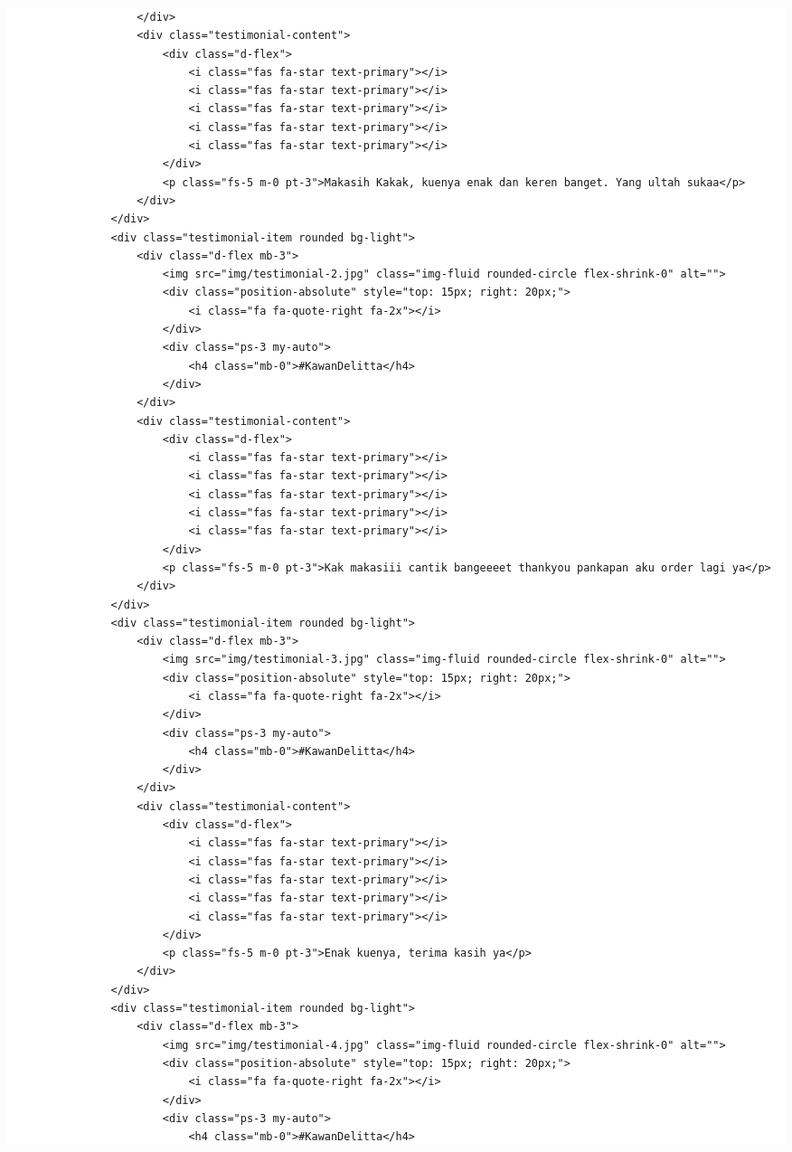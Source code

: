                         </div>
                        <div class="testimonial-content">
                            <div class="d-flex">
                                <i class="fas fa-star text-primary"></i>
                                <i class="fas fa-star text-primary"></i>
                                <i class="fas fa-star text-primary"></i>
                                <i class="fas fa-star text-primary"></i>
                                <i class="fas fa-star text-primary"></i>
                            </div>
                            <p class="fs-5 m-0 pt-3">Makasih Kakak, kuenya enak dan keren banget. Yang ultah sukaa</p>
                        </div>
                    </div>
                    <div class="testimonial-item rounded bg-light">
                        <div class="d-flex mb-3">
                            <img src="img/testimonial-2.jpg" class="img-fluid rounded-circle flex-shrink-0" alt="">
                            <div class="position-absolute" style="top: 15px; right: 20px;">
                                <i class="fa fa-quote-right fa-2x"></i>
                            </div>
                            <div class="ps-3 my-auto">
                                <h4 class="mb-0">#KawanDelitta</h4>
                            </div>
                        </div>
                        <div class="testimonial-content">
                            <div class="d-flex">
                                <i class="fas fa-star text-primary"></i>
                                <i class="fas fa-star text-primary"></i>
                                <i class="fas fa-star text-primary"></i>
                                <i class="fas fa-star text-primary"></i>
                                <i class="fas fa-star text-primary"></i>
                            </div>
                            <p class="fs-5 m-0 pt-3">Kak makasiii cantik bangeeeet thankyou pankapan aku order lagi ya</p>
                        </div>
                    </div>
                    <div class="testimonial-item rounded bg-light">
                        <div class="d-flex mb-3">
                            <img src="img/testimonial-3.jpg" class="img-fluid rounded-circle flex-shrink-0" alt="">
                            <div class="position-absolute" style="top: 15px; right: 20px;">
                                <i class="fa fa-quote-right fa-2x"></i>
                            </div>
                            <div class="ps-3 my-auto">
                                <h4 class="mb-0">#KawanDelitta</h4>
                            </div>
                        </div>
                        <div class="testimonial-content">
                            <div class="d-flex">
                                <i class="fas fa-star text-primary"></i>
                                <i class="fas fa-star text-primary"></i>
                                <i class="fas fa-star text-primary"></i>
                                <i class="fas fa-star text-primary"></i>
                                <i class="fas fa-star text-primary"></i>
                            </div>
                            <p class="fs-5 m-0 pt-3">Enak kuenya, terima kasih ya</p>
                        </div>
                    </div>
                    <div class="testimonial-item rounded bg-light">
                        <div class="d-flex mb-3">
                            <img src="img/testimonial-4.jpg" class="img-fluid rounded-circle flex-shrink-0" alt="">
                            <div class="position-absolute" style="top: 15px; right: 20px;">
                                <i class="fa fa-quote-right fa-2x"></i>
                            </div>
                            <div class="ps-3 my-auto">
                                <h4 class="mb-0">#KawanDelitta</h4>